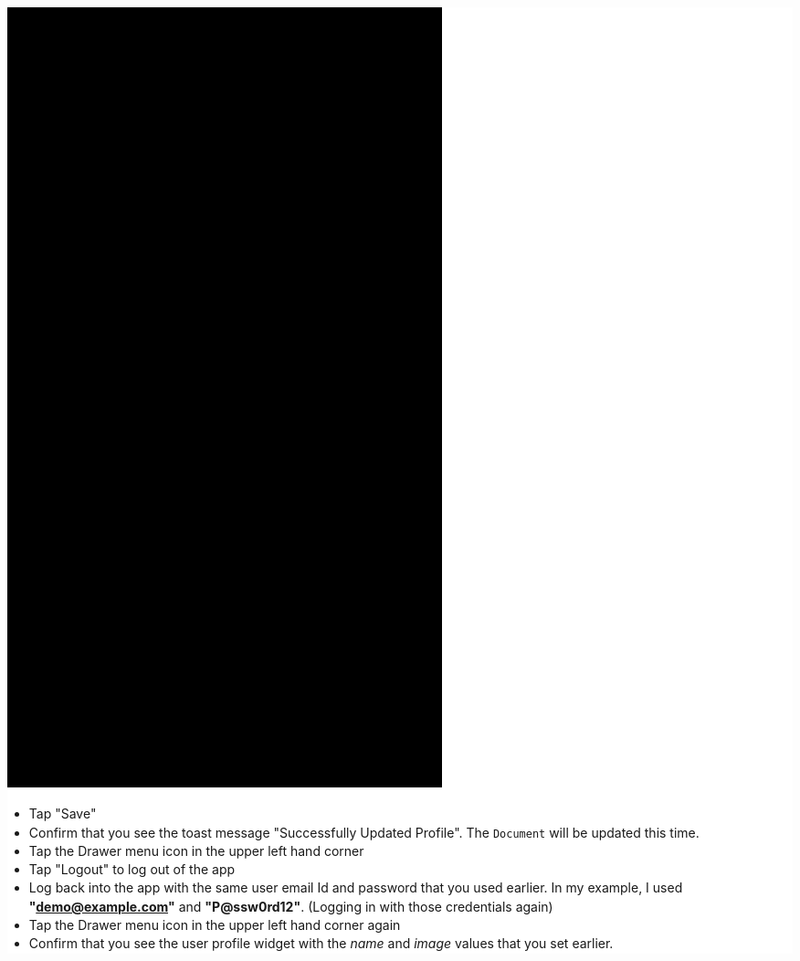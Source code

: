 ![image selection](image_selection.gif)

* Tap "Save"
* Confirm that you see the toast message "Successfully Updated Profile". The `Document` will be updated this time.
* Tap the Drawer menu icon in the upper left hand corner
* Tap "Logout" to log out of the app
* Log back into the app with the same user email Id and password that you used earlier. In my example, I used **"demo@example.com"** and **"P@ssw0rd12"**. (Logging in with those credentials again)
* Tap the Drawer menu icon in the upper left hand corner again
* Confirm that you see the user profile widget with the _name_ and _image_ values that you set earlier.  
